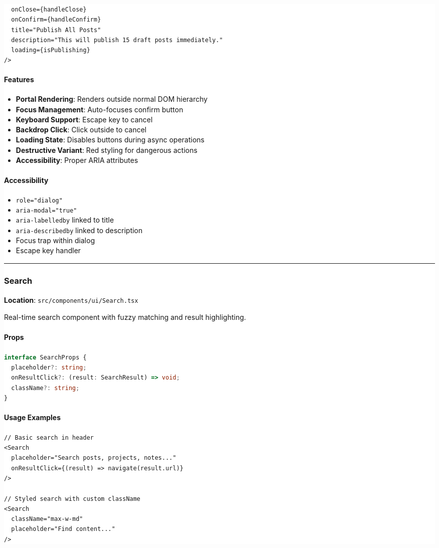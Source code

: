 ```tsx
  onClose={handleClose}
  onConfirm={handleConfirm}
  title="Publish All Posts"
  description="This will publish 15 draft posts immediately."
  loading={isPublishing}
/>
```

#### Features

- **Portal Rendering**: Renders outside normal DOM hierarchy
- **Focus Management**: Auto-focuses confirm button
- **Keyboard Support**: Escape key to cancel
- **Backdrop Click**: Click outside to cancel
- **Loading State**: Disables buttons during async operations
- **Destructive Variant**: Red styling for dangerous actions
- **Accessibility**: Proper ARIA attributes

#### Accessibility

- `role="dialog"`
- `aria-modal="true"`
- `aria-labelledby` linked to title
- `aria-describedby` linked to description
- Focus trap within dialog
- Escape key handler

---

### Search

**Location**: `src/components/ui/Search.tsx`

Real-time search component with fuzzy matching and result highlighting.

#### Props

```typescript
interface SearchProps {
  placeholder?: string;
  onResultClick?: (result: SearchResult) => void;
  className?: string;
}
```

#### Usage Examples

```tsx
// Basic search in header
<Search
  placeholder="Search posts, projects, notes..."
  onResultClick={(result) => navigate(result.url)}
/>

// Styled search with custom className
<Search
  className="max-w-md"
  placeholder="Find content..."
/>
```
